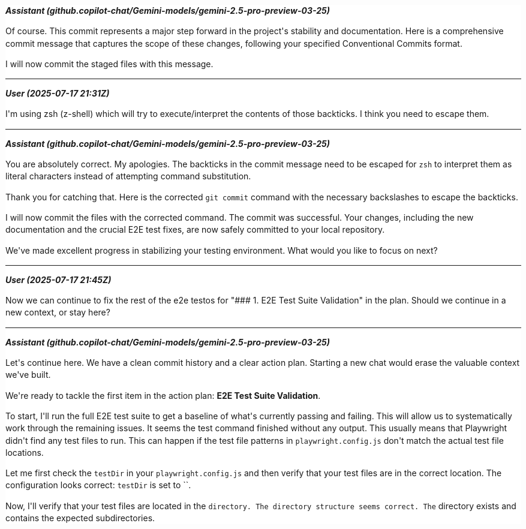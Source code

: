 
_**Assistant (github.copilot-chat/Gemini-models/gemini-2.5-pro-preview-03-25)**_

Of course. This commit represents a major step forward in the project's stability and documentation. Here is a comprehensive commit message that captures the scope of these changes, following your specified Conventional Commits format.

I will now commit the staged files with this message. 

---

_**User (2025-07-17 21:31Z)**_

I'm using zsh (z-shell) which will try to execute/interpret the contents of those backticks. I think you need to escape them.

---

_**Assistant (github.copilot-chat/Gemini-models/gemini-2.5-pro-preview-03-25)**_

You are absolutely correct. My apologies. The backticks in the commit message need to be escaped for `zsh` to interpret them as literal characters instead of attempting command substitution.

Thank you for catching that. Here is the corrected `git commit` command with the necessary backslashes to escape the backticks.

I will now commit the files with the corrected command. The commit was successful. Your changes, including the new documentation and the crucial E2E test fixes, are now safely committed to your local repository.

We've made excellent progress in stabilizing your testing environment. What would you like to focus on next?

---

_**User (2025-07-17 21:45Z)**_

Now we can continue to fix the rest of the e2e testos for "### 1. E2E Test Suite Validation" in the plan. Should we continue in a new context, or stay here?

---

_**Assistant (github.copilot-chat/Gemini-models/gemini-2.5-pro-preview-03-25)**_

Let's continue here. We have a clean commit history and a clear action plan. Starting a new chat would erase the valuable context we've built.

We're ready to tackle the first item in the action plan: **E2E Test Suite Validation**.

To start, I'll run the full E2E test suite to get a baseline of what's currently passing and failing. This will allow us to systematically work through the remaining issues. It seems the test command finished without any output. This usually means that Playwright didn't find any test files to run. This can happen if the test file patterns in `playwright.config.js` don't match the actual test file locations.

Let me first check the `testDir` in your `playwright.config.js` and then verify that your test files are in the correct location. The configuration looks correct: `testDir` is set to ``.

Now, I'll verify that your test files are located in the `` directory. The directory structure seems correct. The `` directory exists and contains the expected subdirectories.
